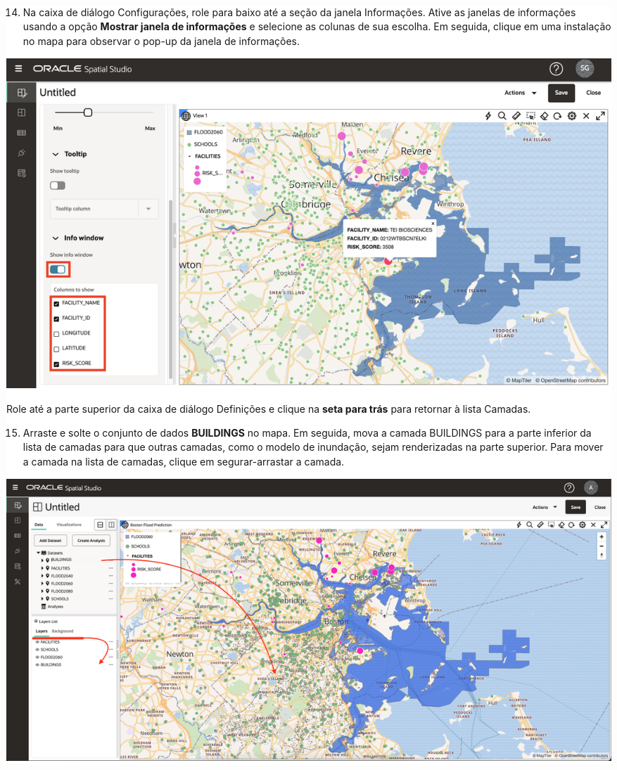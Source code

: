 14.  Na caixa de diálogo Configurações, role para baixo até a seção da janela Informações. Ative as janelas de informações usando a opção **Mostrar janela de informações** e selecione as colunas de sua escolha. Em seguida, clique em uma instalação no mapa para observar o pop-up da janela de informações.

![Ativar janela Mostrar Informações](images/vis-26.png)

Role até a parte superior da caixa de diálogo Definições e clique na **seta para trás** para retornar à lista Camadas.

15.  Arraste e solte o conjunto de dados **BUILDINGS** no mapa. Em seguida, mova a camada BUILDINGS para a parte inferior da lista de camadas para que outras camadas, como o modelo de inundação, sejam renderizadas na parte superior. Para mover a camada na lista de camadas, clique em segurar-arrastar a camada.

![Arraste outro conjunto de dados como camada para o mapa](images/vis-27.png)
